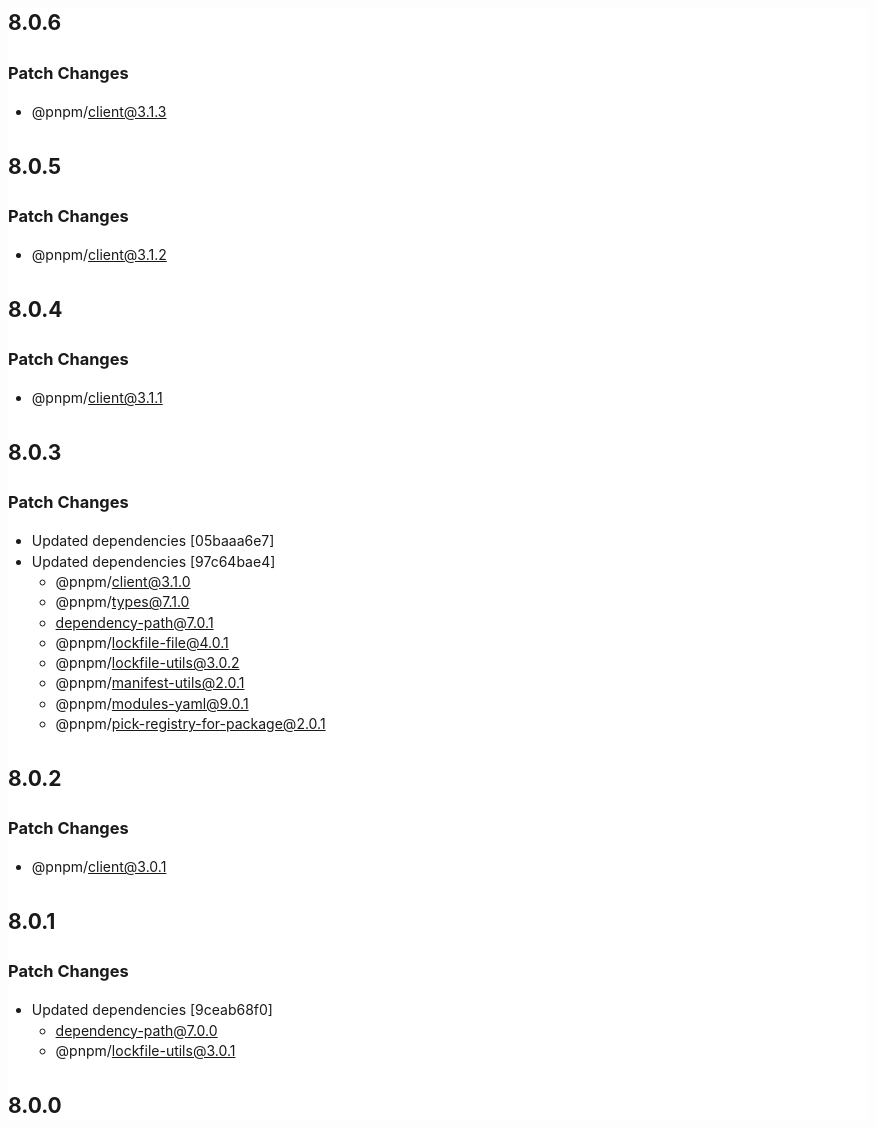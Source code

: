 ## 8.0.6

### Patch Changes

- @pnpm/client@3.1.3

## 8.0.5

### Patch Changes

- @pnpm/client@3.1.2

## 8.0.4

### Patch Changes

- @pnpm/client@3.1.1

## 8.0.3

### Patch Changes

- Updated dependencies [05baaa6e7]
- Updated dependencies [97c64bae4]
  - @pnpm/client@3.1.0
  - @pnpm/types@7.1.0
  - dependency-path@7.0.1
  - @pnpm/lockfile-file@4.0.1
  - @pnpm/lockfile-utils@3.0.2
  - @pnpm/manifest-utils@2.0.1
  - @pnpm/modules-yaml@9.0.1
  - @pnpm/pick-registry-for-package@2.0.1

## 8.0.2

### Patch Changes

- @pnpm/client@3.0.1

## 8.0.1

### Patch Changes

- Updated dependencies [9ceab68f0]
  - dependency-path@7.0.0
  - @pnpm/lockfile-utils@3.0.1

## 8.0.0

